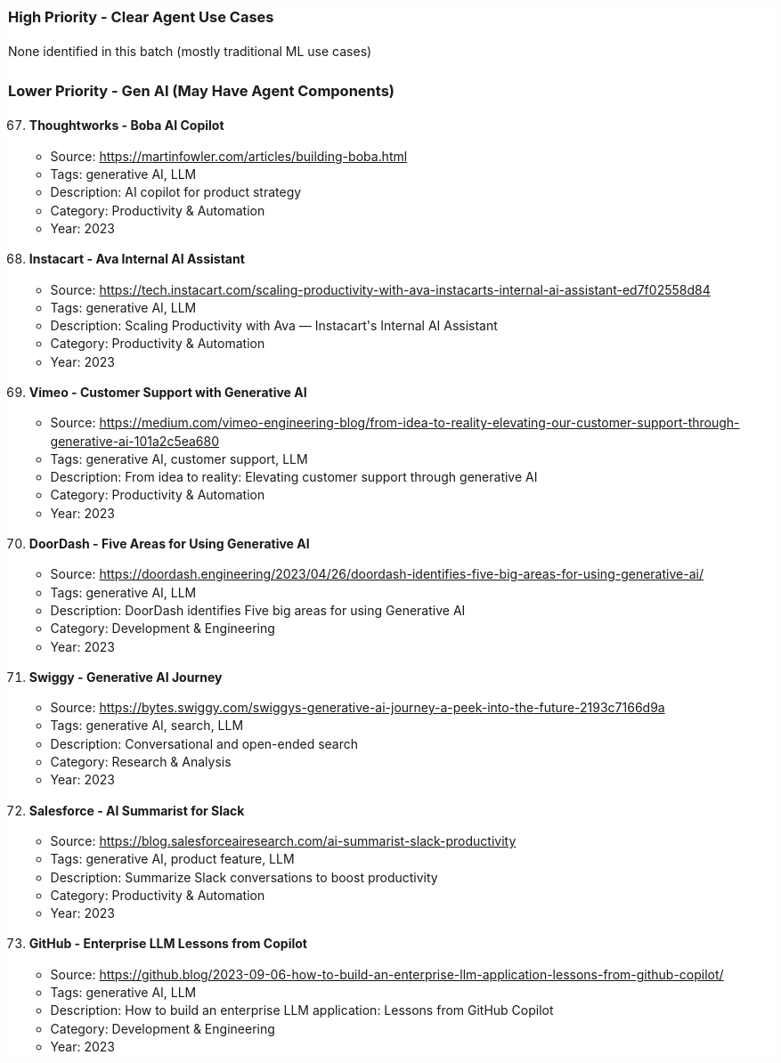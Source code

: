 ### High Priority - Clear Agent Use Cases

None identified in this batch (mostly traditional ML use cases)

### Lower Priority - Gen AI (May Have Agent Components)

67. **Thoughtworks - Boba AI Copilot**
    - Source: https://martinfowler.com/articles/building-boba.html
    - Tags: generative AI, LLM
    - Description: AI copilot for product strategy
    - Category: Productivity & Automation
    - Year: 2023

68. **Instacart - Ava Internal AI Assistant**
    - Source: https://tech.instacart.com/scaling-productivity-with-ava-instacarts-internal-ai-assistant-ed7f02558d84
    - Tags: generative AI, LLM
    - Description: Scaling Productivity with Ava — Instacart's Internal AI Assistant
    - Category: Productivity & Automation
    - Year: 2023

69. **Vimeo - Customer Support with Generative AI**
    - Source: https://medium.com/vimeo-engineering-blog/from-idea-to-reality-elevating-our-customer-support-through-generative-ai-101a2c5ea680
    - Tags: generative AI, customer support, LLM
    - Description: From idea to reality: Elevating customer support through generative AI
    - Category: Productivity & Automation
    - Year: 2023

70. **DoorDash - Five Areas for Using Generative AI**
    - Source: https://doordash.engineering/2023/04/26/doordash-identifies-five-big-areas-for-using-generative-ai/
    - Tags: generative AI, LLM
    - Description: DoorDash identifies Five big areas for using Generative AI
    - Category: Development & Engineering
    - Year: 2023

71. **Swiggy - Generative AI Journey**
    - Source: https://bytes.swiggy.com/swiggys-generative-ai-journey-a-peek-into-the-future-2193c7166d9a
    - Tags: generative AI, search, LLM
    - Description: Conversational and open-ended search
    - Category: Research & Analysis
    - Year: 2023

72. **Salesforce - AI Summarist for Slack**
    - Source: https://blog.salesforceairesearch.com/ai-summarist-slack-productivity
    - Tags: generative AI, product feature, LLM
    - Description: Summarize Slack conversations to boost productivity
    - Category: Productivity & Automation
    - Year: 2023

73. **GitHub - Enterprise LLM Lessons from Copilot**
    - Source: https://github.blog/2023-09-06-how-to-build-an-enterprise-llm-application-lessons-from-github-copilot/
    - Tags: generative AI, LLM
    - Description: How to build an enterprise LLM application: Lessons from GitHub Copilot
    - Category: Development & Engineering
    - Year: 2023
